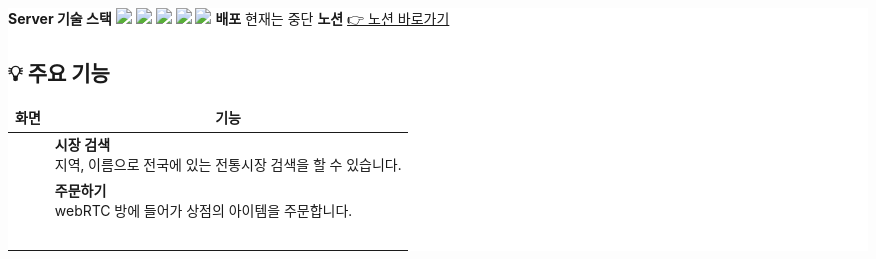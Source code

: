   <tr>
    <td align="center"><strong>Server 기술 스택</strong></td>
    <td>
        <img src="https://img.shields.io/badge/NGINX-009639?style=  &logo=nginx&logoColor=white"/>
        <img src="https://img.shields.io/badge/Docker-2496ED?style=  &logo=docker&logoColor=white"/>
        <img src="https://img.shields.io/badge/Jenkins-D24939?style=  &logo=jenkins&logoColor=white"/>
        <img src="https://img.shields.io/badge/AmazonAWS-232F3E?style=  &logo=amazonaws&logoColor=white"/>
        <img src="https://img.shields.io/badge/AmazonS3-569A31?style=  &logo=amazons3&logoColor=white"/>
    </div>
  </tr>
  <tr>
    <td align="center"><strong>배포</strong></td>
    <td>현재는 중단
  </tr>
  <tr>
    <td align="center"><strong>노션</strong></td>
    <td>
      <a href="https://sly-hexagon-e43.notion.site/74c6b74788fc45a9bb116f95732ec3b4">
        👉 노션 바로가기
      </a>
    </td>
  </tr>
</table>

<br />
  
<div id="3"></div>

## 💡 주요 기능

<table align="center">
<thead>
  <tr>
    <td align="center"><strong>화면</strong></th>
    <td align="center"><strong>기능</strong></th>
  </tr>
  </thead>
  <tbody>
    <tr>
      <td>
        <img src="" width=250/>
      </td>
      <td>
        <b>시장 검색</b>
        <div>지역, 이름으로 전국에 있는 전통시장 검색을 할 수 있습니다.</div>
      </td>
    </tr>
    <tr>
      <td>
        <img src="" width=250/>
      </td>
      <td>
        <b>주문하기</b>
        <div>webRTC 방에 들어가 상점의 아이템을 주문합니다. </div>
      </td>
    </tr>
    <tr>
      <td>
        <img src="" width=250/>
